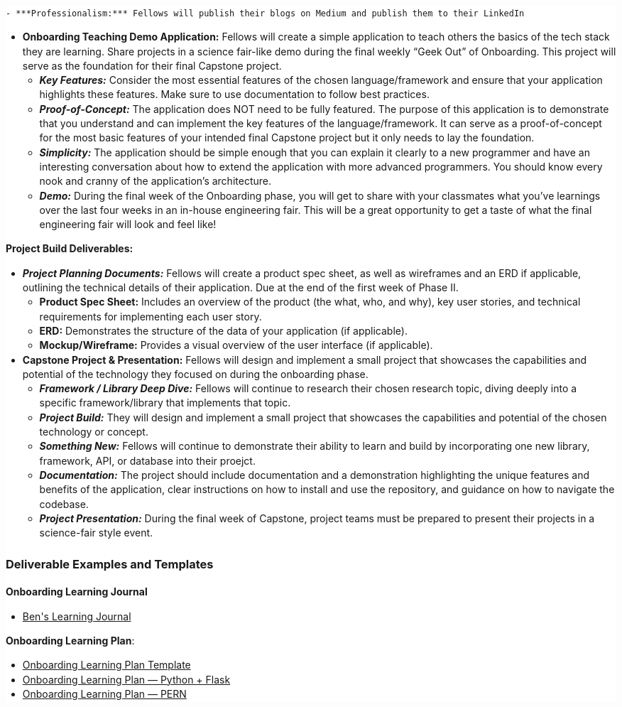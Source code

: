     - ***Professionalism:*** Fellows will publish their blogs on Medium and publish them to their LinkedIn
- **Onboarding Teaching Demo Application:** Fellows will create a simple application to teach others the basics of the tech stack they are learning. Share projects in a science fair-like demo during the final weekly “Geek Out” of Onboarding. This project will serve as the foundation for their final Capstone project.
    - ***Key Features:*** Consider the most essential features of the chosen language/framework and ensure that your application highlights these features. Make sure to use documentation to follow best practices.
    - ***Proof-of-Concept:*** The application does NOT need to be fully featured. The purpose of this application is to demonstrate that you understand and can implement the key features of the language/framework. It can serve as a proof-of-concept for the most basic features of your intended final Capstone project but it only needs to lay the foundation.
    - ***Simplicity:*** The application should be simple enough that you can explain it clearly to a new programmer and have an interesting conversation about how to extend the application with more advanced programmers. You should know every nook and cranny of the application’s architecture.
    - ***Demo:*** During the final week of the Onboarding phase, you will get to share with your classmates what you’ve learnings over the last four weeks in an in-house engineering fair. This will be a great opportunity to get a taste of what the final engineering fair will look and feel like!

**Project Build Deliverables:**

- ***Project Planning Documents:*** Fellows will create a product spec sheet, as well as wireframes and an ERD if applicable, outlining the technical details of their application. Due at the end of the first week of Phase II.
    - **Product Spec Sheet:** Includes an overview of the product (the what, who, and why), key user stories, and technical requirements for implementing each user story.
    - **ERD:** Demonstrates the structure of the data of your application (if applicable).
    - **Mockup/Wireframe:** Provides a visual overview of the user interface (if applicable).
- **Capstone Project & Presentation:** Fellows will design and implement a small project that showcases the capabilities and potential of the technology they focused on during the onboarding phase.
    - ***Framework / Library Deep Dive:*** Fellows will continue to research their chosen research topic, diving deeply into a specific framework/library that implements that topic.
    - ***Project Build:*** They will design and implement a small project that showcases the capabilities and potential of the chosen technology or concept.
    - ***Something New:*** Fellows will continue to demonstrate their ability to learn and build by incorporating one new library, framework, API, or database into their proejct.
    - ***Documentation:*** The project should include documentation and a demonstration highlighting the unique features and benefits of the application, clear instructions on how to install and use the repository, and guidance on how to navigate the codebase.
    - ***Project Presentation:*** During the final week of Capstone, project teams must be prepared to present their projects in a science-fair style event.

### Deliverable Examples and Templates

**Onboarding Learning Journal**

* [Ben's Learning Journal](https://docs.google.com/document/d/1X91L1Bsq7xyKLl2kntbwz4qBDJn31Lme5RTzXy7N0mo/edit?tab=t.0#heading=h.mld2n2e2ntb0)

**Onboarding Learning Plan**:

* [Onboarding Learning Plan Template](https://docs.google.com/document/d/1rQD7lB89zXMKVMJkcR1kG5ck4Kr2Yrh07ZtwIwNI-tE/edit?tab=t.0#heading=h.yzv1gq8abloy)
* [Onboarding Learning Plan — Python + Flask](https://docs.google.com/document/d/1IIm-d54YvaozisJGQ5MUpT8y2d-P0gX5bM58gqcwXy8/edit?usp=sharing)
* [Onboarding Learning Plan — PERN](https://docs.google.com/document/d/13OgsIcxvyxSZLPMbjUepEhFg6i91n0p3XNrQW9j-5Io/edit?tab=t.0)
